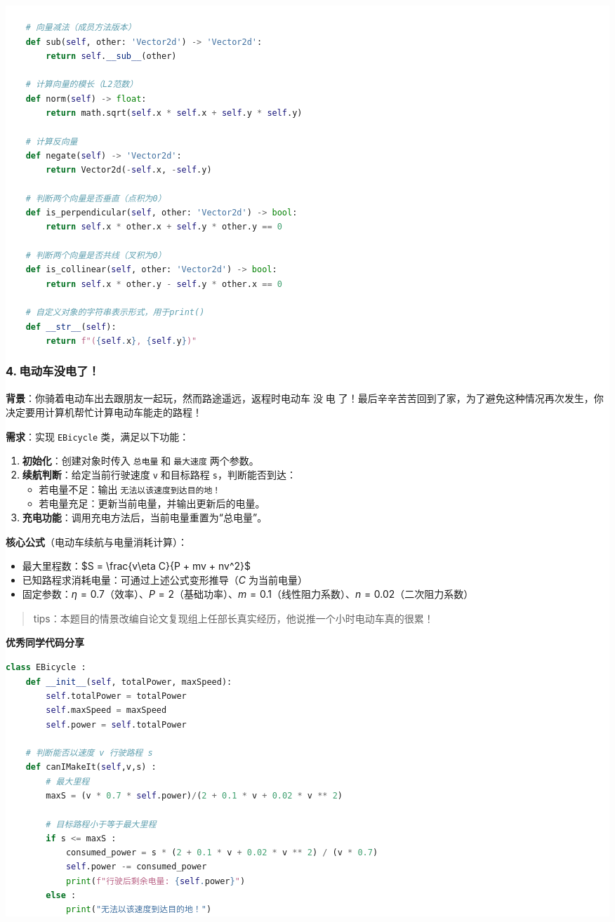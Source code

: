 ```python

    # 向量减法（成员方法版本）
    def sub(self, other: 'Vector2d') -> 'Vector2d':
        return self.__sub__(other)

    # 计算向量的模长（L2范数）
    def norm(self) -> float:
        return math.sqrt(self.x * self.x + self.y * self.y)

    # 计算反向量
    def negate(self) -> 'Vector2d':
        return Vector2d(-self.x, -self.y)

    # 判断两个向量是否垂直（点积为0）
    def is_perpendicular(self, other: 'Vector2d') -> bool:
        return self.x * other.x + self.y * other.y == 0

    # 判断两个向量是否共线（叉积为0）
    def is_collinear(self, other: 'Vector2d') -> bool:
        return self.x * other.y - self.y * other.x == 0

    # 自定义对象的字符串表示形式，用于print()
    def __str__(self):
        return f"({self.x}, {self.y})"
```

### 4. 电动车没电了！

**背景**：你骑着电动车出去跟朋友一起玩，然而路途遥远，返程时电动车 没 电 了！最后辛辛苦苦回到了家，为了避免这种情况再次发生，你决定要用计算机帮忙计算电动车能走的路程！

**需求**：实现 `EBicycle` 类，满足以下功能：

1. **初始化**：创建对象时传入 `总电量` 和 `最大速度` 两个参数。
2. **续航判断**：给定当前行驶速度 `v` 和目标路程 `s`，判断能否到达：
   - 若电量不足：输出 `无法以该速度到达目的地！`
   - 若电量充足：更新当前电量，并输出更新后的电量。
3. **充电功能**：调用充电方法后，当前电量重置为“总电量”。

**核心公式**（电动车续航与电量消耗计算）：

- 最大里程数：$S = \frac{v\eta C}{P + mv + nv^2}$
- 已知路程求消耗电量：可通过上述公式变形推导（$C$ 为当前电量）
- 固定参数：$\eta=0.7$（效率）、$P=2$（基础功率）、$m=0.1$（线性阻力系数）、$n=0.02$（二次阻力系数）

> tips：本题目的情景改编自论文复现组上任部长真实经历，他说推一个小时电动车真的很累！

**优秀同学代码分享**
```python
class EBicycle :
    def __init__(self, totalPower, maxSpeed):
        self.totalPower = totalPower
        self.maxSpeed = maxSpeed
        self.power = self.totalPower

    # 判断能否以速度 v 行驶路程 s
    def canIMakeIt(self,v,s) :
        # 最大里程
        maxS = (v * 0.7 * self.power)/(2 + 0.1 * v + 0.02 * v ** 2)
        
        # 目标路程小于等于最大里程
        if s <= maxS :
            consumed_power = s * (2 + 0.1 * v + 0.02 * v ** 2) / (v * 0.7)
            self.power -= consumed_power
            print(f"行驶后剩余电量: {self.power}")
        else :
            print("无法以该速度到达目的地！")
```